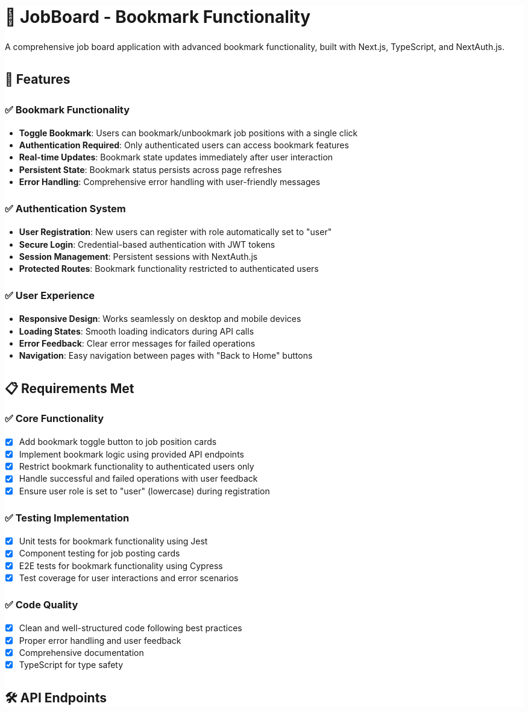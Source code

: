 # 🔐 JobBoard - Bookmark Functionality

A comprehensive job board application with advanced bookmark functionality, built with Next.js, TypeScript, and NextAuth.js.

## 🚀 Features

### ✅ Bookmark Functionality
- **Toggle Bookmark**: Users can bookmark/unbookmark job positions with a single click
- **Authentication Required**: Only authenticated users can access bookmark features
- **Real-time Updates**: Bookmark state updates immediately after user interaction
- **Persistent State**: Bookmark status persists across page refreshes
- **Error Handling**: Comprehensive error handling with user-friendly messages

### ✅ Authentication System
- **User Registration**: New users can register with role automatically set to "user"
- **Secure Login**: Credential-based authentication with JWT tokens
- **Session Management**: Persistent sessions with NextAuth.js
- **Protected Routes**: Bookmark functionality restricted to authenticated users

### ✅ User Experience
- **Responsive Design**: Works seamlessly on desktop and mobile devices
- **Loading States**: Smooth loading indicators during API calls
- **Error Feedback**: Clear error messages for failed operations
- **Navigation**: Easy navigation between pages with "Back to Home" buttons

## 📋 Requirements Met

### ✅ Core Functionality
- [x] Add bookmark toggle button to job position cards
- [x] Implement bookmark logic using provided API endpoints
- [x] Restrict bookmark functionality to authenticated users only
- [x] Handle successful and failed operations with user feedback
- [x] Ensure user role is set to "user" (lowercase) during registration

### ✅ Testing Implementation
- [x] Unit tests for bookmark functionality using Jest
- [x] Component testing for job posting cards
- [x] E2E tests for bookmark functionality using Cypress
- [x] Test coverage for user interactions and error scenarios

### ✅ Code Quality
- [x] Clean and well-structured code following best practices
- [x] Proper error handling and user feedback
- [x] Comprehensive documentation
- [x] TypeScript for type safety

## 🛠️ API Endpoints
